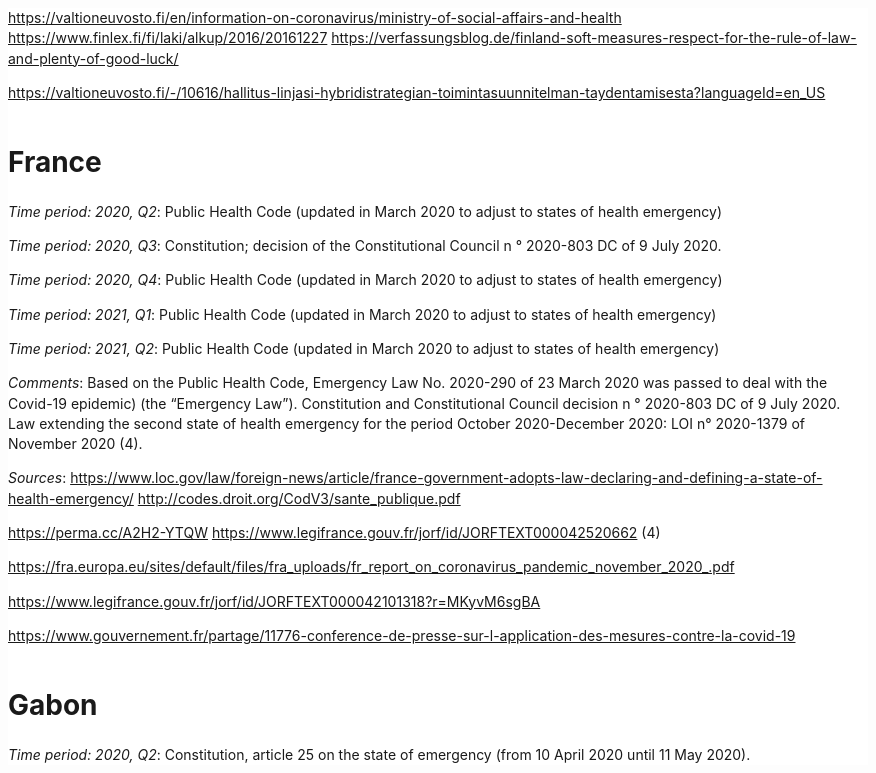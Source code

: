 https://valtioneuvosto.fi/en/information-on-coronavirus/ministry-of-social-affairs-and-health
https://www.finlex.fi/fi/laki/alkup/2016/20161227
https://verfassungsblog.de/finland-soft-measures-respect-for-the-rule-of-law-and-plenty-of-good-luck/

https://valtioneuvosto.fi/-/10616/hallitus-linjasi-hybridistrategian-toimintasuunnitelman-taydentamisesta?languageId=en_US



# France 
*Time period: 2020, Q2*: Public Health Code (updated in March 2020 to adjust to states of health emergency)

 
*Time period: 2020, Q3*: Constitution;  decision of the Constitutional Council n ° 2020-803 DC of 9 July 2020.

 
*Time period: 2020, Q4*: Public Health Code (updated in March 2020 to adjust to states of health emergency)

 
*Time period: 2021, Q1*: Public Health Code (updated in March 2020 to adjust to states of health emergency)

 
*Time period: 2021, Q2*: Public Health Code (updated in March 2020 to adjust to states of health emergency)

 

*Comments*:
 Based on the Public Health Code, Emergency Law No. 2020-290 of 23 March 2020 was passed to deal with the Covid-19 epidemic) (the “Emergency Law”).
Constitution and Constitutional Council decision n ° 2020-803 DC of 9 July 2020.
Law extending the second state of health emergency for the period October 2020-December 2020: LOI n° 2020-1379 of November 2020 (4). 

*Sources*:
 https://www.loc.gov/law/foreign-news/article/france-government-adopts-law-declaring-and-defining-a-state-of-health-emergency/
http://codes.droit.org/CodV3/sante_publique.pdf

https://perma.cc/A2H2-YTQW
https://www.legifrance.gouv.fr/jorf/id/JORFTEXT000042520662
(4)

https://fra.europa.eu/sites/default/files/fra_uploads/fr_report_on_coronavirus_pandemic_november_2020_.pdf

https://www.legifrance.gouv.fr/jorf/id/JORFTEXT000042101318?r=MKyvM6sgBA

https://www.gouvernement.fr/partage/11776-conference-de-presse-sur-l-application-des-mesures-contre-la-covid-19



# Gabon 
*Time period: 2020, Q2*: Constitution, article 25 on the state of emergency (from 10 April 2020 until 11 May 2020). 
